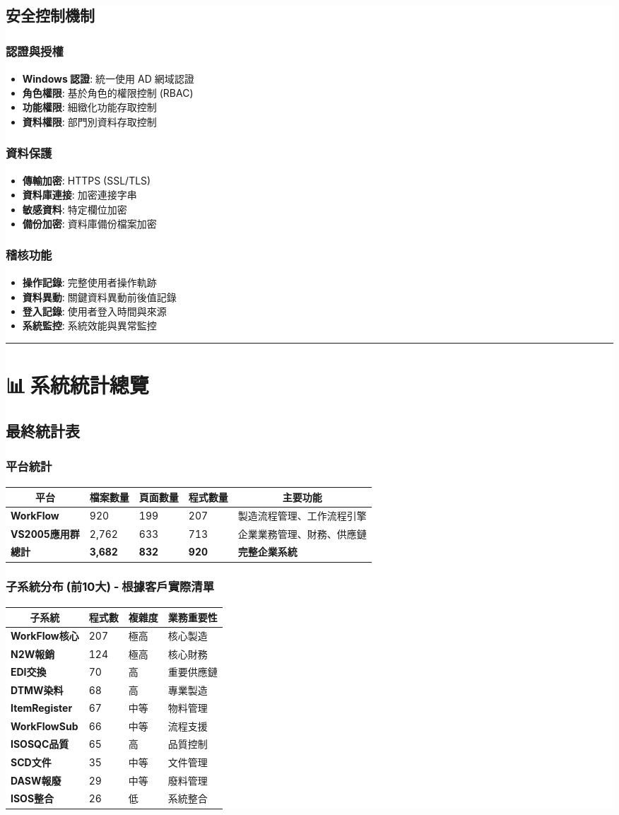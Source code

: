 ## 安全控制機制

### 認證與授權
- **Windows 認證**: 統一使用 AD 網域認證
- **角色權限**: 基於角色的權限控制 (RBAC)
- **功能權限**: 細緻化功能存取控制
- **資料權限**: 部門別資料存取控制

### 資料保護
- **傳輸加密**: HTTPS (SSL/TLS)
- **資料庫連接**: 加密連接字串
- **敏感資料**: 特定欄位加密
- **備份加密**: 資料庫備份檔案加密

### 稽核功能
- **操作記錄**: 完整使用者操作軌跡
- **資料異動**: 關鍵資料異動前後值記錄
- **登入記錄**: 使用者登入時間與來源
- **系統監控**: 系統效能與異常監控

---

# 📊 系統統計總覽

## 最終統計表

### 平台統計
| 平台 | 檔案數量 | 頁面數量 | 程式數量 | 主要功能 |
|------|----------|----------|----------|----------|
| **WorkFlow** | 920 | 199 | 207 | 製造流程管理、工作流程引擎 |
| **VS2005應用群** | 2,762 | 633 | 713 | 企業業務管理、財務、供應鏈 |
| **總計** | **3,682** | **832** | **920** | **完整企業系統** |

### 子系統分布 (前10大) - 根據客戶實際清單
| 子系統 | 程式數 | 複雜度 | 業務重要性 |
|--------|--------|--------|------------|
| **WorkFlow核心** | 207 | 極高 | 核心製造 |
| **N2W報銷** | 124 | 極高 | 核心財務 |
| **EDI交換** | 70 | 高 | 重要供應鏈 |
| **DTMW染料** | 68 | 高 | 專業製造 |
| **ItemRegister** | 67 | 中等 | 物料管理 |
| **WorkFlowSub** | 66 | 中等 | 流程支援 |
| **ISOSQC品質** | 65 | 高 | 品質控制 |
| **SCD文件** | 35 | 中等 | 文件管理 |
| **DASW報廢** | 29 | 中等 | 廢料管理 |
| **ISOS整合** | 26 | 低 | 系統整合 |
